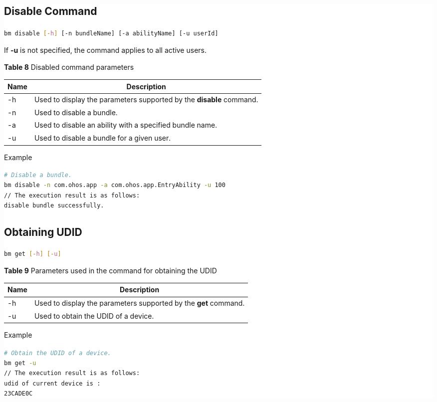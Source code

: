 
## Disable Command

```bash
bm disable [-h] [-n bundleName] [-a abilityName] [-u userId]
```


If **-u** is not specified, the command applies to all active users.


**Table 8** Disabled command parameters

| Name| Description|
| -------- | -------- |
| -h | Used to display the parameters supported by the **disable** command.|
| -n | Used to disable a bundle.|
| -a | Used to disable an ability with a specified bundle name.|
| -u | Used to disable a bundle for a given user.|

Example

```bash
# Disable a bundle.
bm disable -n com.ohos.app -a com.ohos.app.EntryAbility -u 100
// The execution result is as follows:
disable bundle successfully.
```


## Obtaining UDID

```bash
bm get [-h] [-u]
```


**Table 9** Parameters used in the command for obtaining the UDID

| Name| Description|
| -------- | -------- |
| -h | Used to display the parameters supported by the **get** command.|
| -u | Used to obtain the UDID of a device.|


Example

```bash
# Obtain the UDID of a device.
bm get -u
// The execution result is as follows:
udid of current device is :
23CADE0C
```
